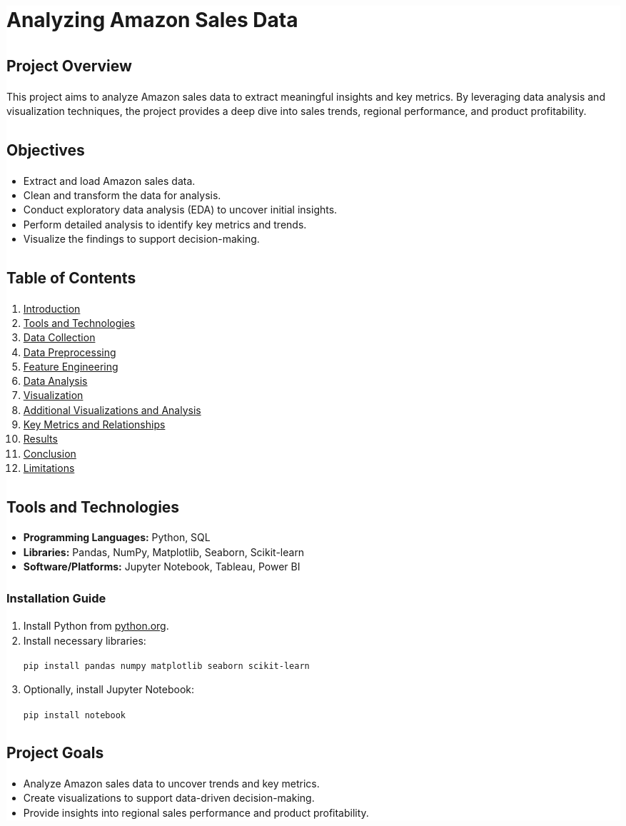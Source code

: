 # Analyzing Amazon Sales Data

## Project Overview
This project aims to analyze Amazon sales data to extract meaningful insights and key metrics. By leveraging data analysis and visualization techniques, the project provides a deep dive into sales trends, regional performance, and product profitability.

## Objectives
- Extract and load Amazon sales data.
- Clean and transform the data for analysis.
- Conduct exploratory data analysis (EDA) to uncover initial insights.
- Perform detailed analysis to identify key metrics and trends.
- Visualize the findings to support decision-making.

## Table of Contents
1. [Introduction](#introduction)
2. [Tools and Technologies](#tools-and-technologies)
3. [Data Collection](#data-collection)
4. [Data Preprocessing](#data-preprocessing)
5. [Feature Engineering](#feature-engineering)
6. [Data Analysis](#data-analysis)
7. [Visualization](#visualization)
8. [Additional Visualizations and Analysis](#additional-visualizations-and-analysis)
9. [Key Metrics and Relationships](#key-metrics-and-relationships)
10. [Results](#results)
11. [Conclusion](#conclusion)
12. [Limitations](#limitations)

## Tools and Technologies
- **Programming Languages:** Python, SQL
- **Libraries:** Pandas, NumPy, Matplotlib, Seaborn, Scikit-learn
- **Software/Platforms:** Jupyter Notebook, Tableau, Power BI

### Installation Guide
1. Install Python from [python.org](https://www.python.org/).
2. Install necessary libraries:
   ```bash
   pip install pandas numpy matplotlib seaborn scikit-learn
   ```
3. Optionally, install Jupyter Notebook:
   ```bash
   pip install notebook
   ```

## Project Goals
- Analyze Amazon sales data to uncover trends and key metrics.
- Create visualizations to support data-driven decision-making.
- Provide insights into regional sales performance and product profitability.
